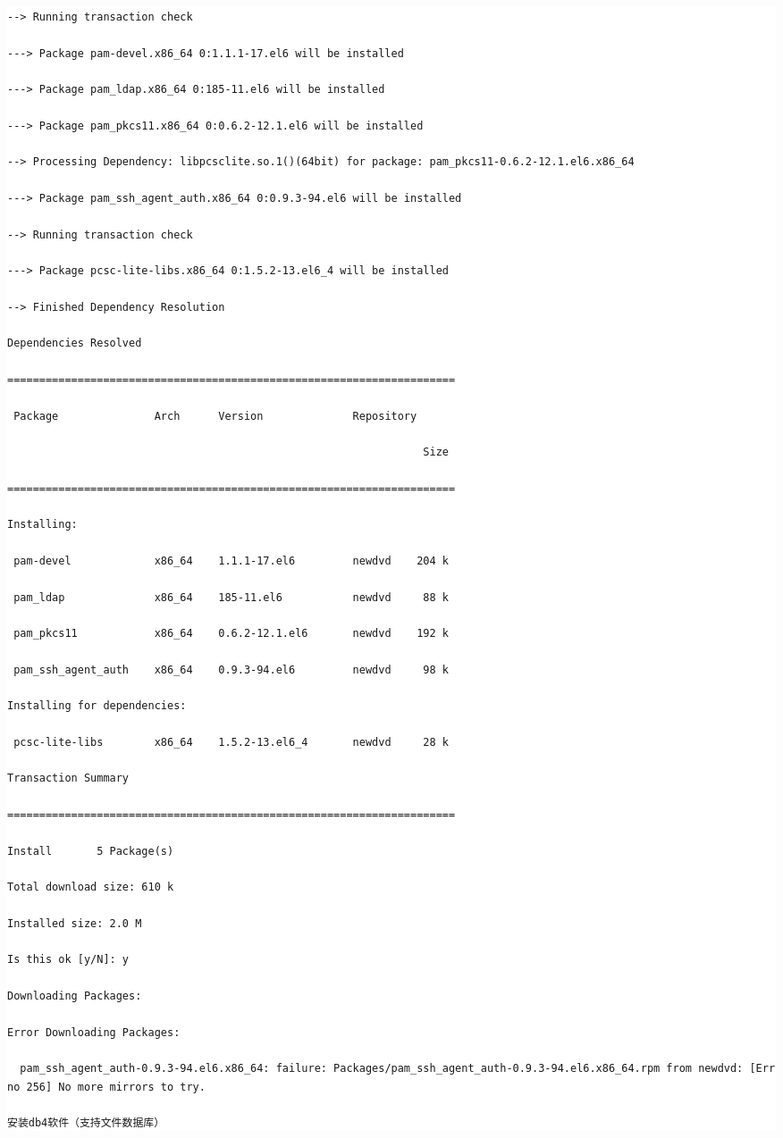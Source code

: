 ```
--> Running transaction check

---> Package pam-devel.x86_64 0:1.1.1-17.el6 will be installed

---> Package pam_ldap.x86_64 0:185-11.el6 will be installed

---> Package pam_pkcs11.x86_64 0:0.6.2-12.1.el6 will be installed

--> Processing Dependency: libpcsclite.so.1()(64bit) for package: pam_pkcs11-0.6.2-12.1.el6.x86_64

---> Package pam_ssh_agent_auth.x86_64 0:0.9.3-94.el6 will be installed

--> Running transaction check

---> Package pcsc-lite-libs.x86_64 0:1.5.2-13.el6_4 will be installed

--> Finished Dependency Resolution

Dependencies Resolved

======================================================================

 Package               Arch      Version              Repository

                                                                 Size

======================================================================

Installing:

 pam-devel             x86_64    1.1.1-17.el6         newdvd    204 k

 pam_ldap              x86_64    185-11.el6           newdvd     88 k

 pam_pkcs11            x86_64    0.6.2-12.1.el6       newdvd    192 k

 pam_ssh_agent_auth    x86_64    0.9.3-94.el6         newdvd     98 k

Installing for dependencies:

 pcsc-lite-libs        x86_64    1.5.2-13.el6_4       newdvd     28 k

Transaction Summary

======================================================================

Install       5 Package(s)

Total download size: 610 k

Installed size: 2.0 M

Is this ok [y/N]: y

Downloading Packages:

Error Downloading Packages:

  pam_ssh_agent_auth-0.9.3-94.el6.x86_64: failure: Packages/pam_ssh_agent_auth-0.9.3-94.el6.x86_64.rpm from newdvd: [Errno 256] No more mirrors to try.

安装db4软件（支持文件数据库）

```